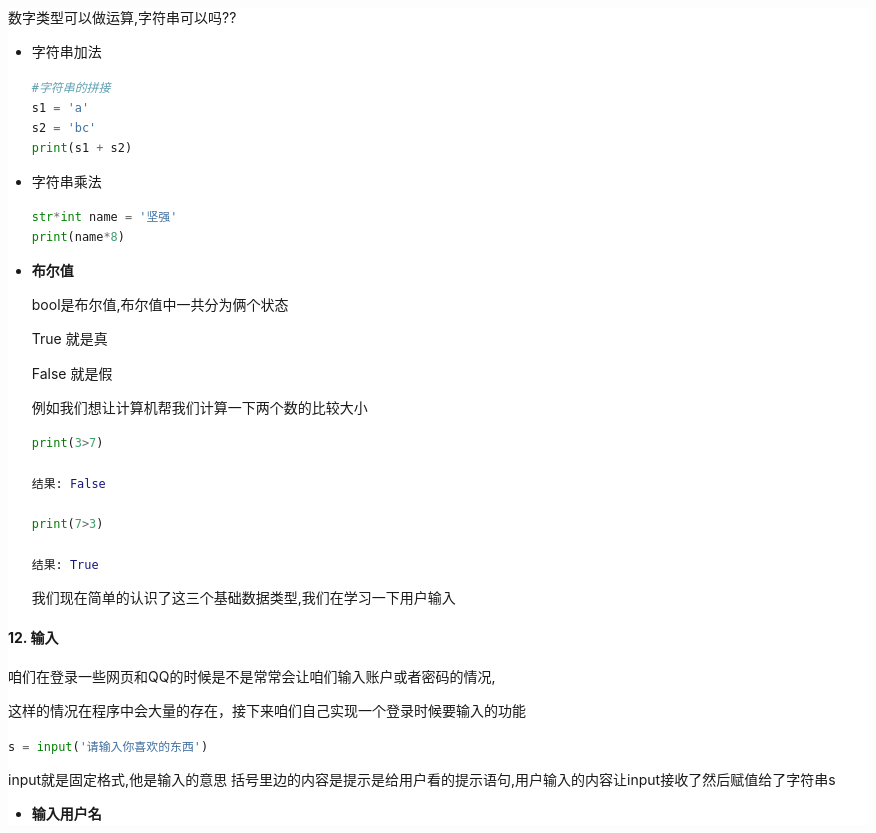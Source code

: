   数字类型可以做运算,字符串可以吗??

  -	字符串加法

    ```python
    #字符串的拼接
    s1 = 'a' 
    s2 = 'bc'
    print(s1 + s2)
    ```

  - 字符串乘法

    ```PYTHON
    str*int name = '坚强'
    print(name*8)
    ```

- **布尔值**

  bool是布尔值,布尔值中一共分为俩个状态

  True    就是真

  False   就是假

  例如我们想让计算机帮我们计算一下两个数的比较大小

  ```python
  print(3>7)
  
  结果: False
  
  print(7>3)
  
  结果: True
  
  ```

  我们现在简单的认识了这三个基础数据类型,我们在学习一下用户输入

  

#### 12. 输入

咱们在登录一些网页和QQ的时候是不是常常会让咱们输入账户或者密码的情况,

这样的情况在程序中会大量的存在，接下来咱们自己实现一个登录时候要输入的功能

```PYTHON
s = input('请输入你喜欢的东西') 
```

input就是固定格式,他是输入的意思 括号里边的内容是提示是给用户看的提示语句,用户输入的内容让input接收了然后赋值给了字符串s

- **输入用户名**
